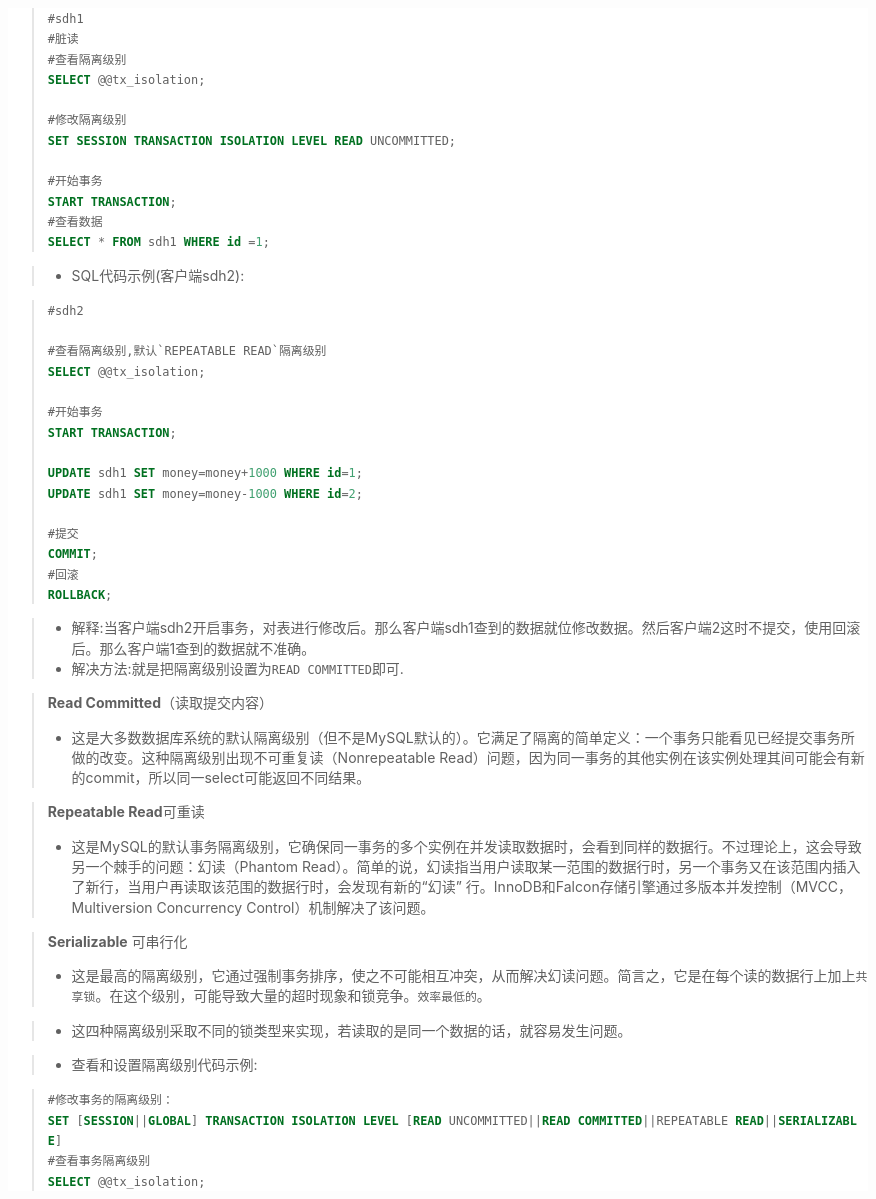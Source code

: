 >```sql
> #sdh1
> #脏读
> #查看隔离级别
> SELECT @@tx_isolation;
> 
> #修改隔离级别
> SET SESSION TRANSACTION ISOLATION LEVEL READ UNCOMMITTED;
> 
> #开始事务
> START TRANSACTION;
> #查看数据
> SELECT * FROM sdh1 WHERE id =1;
>```

> * SQL代码示例(客户端sdh2):

>```sql
> #sdh2
>
> #查看隔离级别,默认`REPEATABLE READ`隔离级别
> SELECT @@tx_isolation;
>
> #开始事务
> START TRANSACTION;
>
> UPDATE sdh1 SET money=money+1000 WHERE id=1;
> UPDATE sdh1 SET money=money-1000 WHERE id=2;
> 
> #提交
> COMMIT;
> #回滚
> ROLLBACK;
>```

> * 解释:当客户端sdh2开启事务，对表进行修改后。那么客户端sdh1查到的数据就位修改数据。然后客户端2这时不提交，使用回滚后。那么客户端1查到的数据就不准确。
> * 解决方法:就是把隔离级别设置为`READ COMMITTED`即可.

> **Read Committed**（读取提交内容）
> * 这是大多数数据库系统的默认隔离级别（但不是MySQL默认的）。它满足了隔离的简单定义：一个事务只能看见已经提交事务所做的改变。这种隔离级别出现不可重复读（Nonrepeatable Read）问题，因为同一事务的其他实例在该实例处理其间可能会有新的commit，所以同一select可能返回不同结果。

> **Repeatable Read**可重读
> * 这是MySQL的默认事务隔离级别，它确保同一事务的多个实例在并发读取数据时，会看到同样的数据行。不过理论上，这会导致另一个棘手的问题：幻读（Phantom Read）。简单的说，幻读指当用户读取某一范围的数据行时，另一个事务又在该范围内插入了新行，当用户再读取该范围的数据行时，会发现有新的“幻读” 行。InnoDB和Falcon存储引擎通过多版本并发控制（MVCC，Multiversion Concurrency Control）机制解决了该问题。

> **Serializable** 可串行化
> * 这是最高的隔离级别，它通过强制事务排序，使之不可能相互冲突，从而解决幻读问题。简言之，它是在每个读的数据行上加上`共享锁`。在这个级别，可能导致大量的超时现象和锁竞争。`效率最低的`。

> * 这四种隔离级别采取不同的锁类型来实现，若读取的是同一个数据的话，就容易发生问题。

> * 查看和设置隔离级别代码示例:

> ```sql
> #修改事务的隔离级别：
> SET [SESSION||GLOBAL] TRANSACTION ISOLATION LEVEL [READ UNCOMMITTED||READ COMMITTED||REPEATABLE READ||SERIALIZABLE]
> #查看事务隔离级别
> SELECT @@tx_isolation;
> ```
